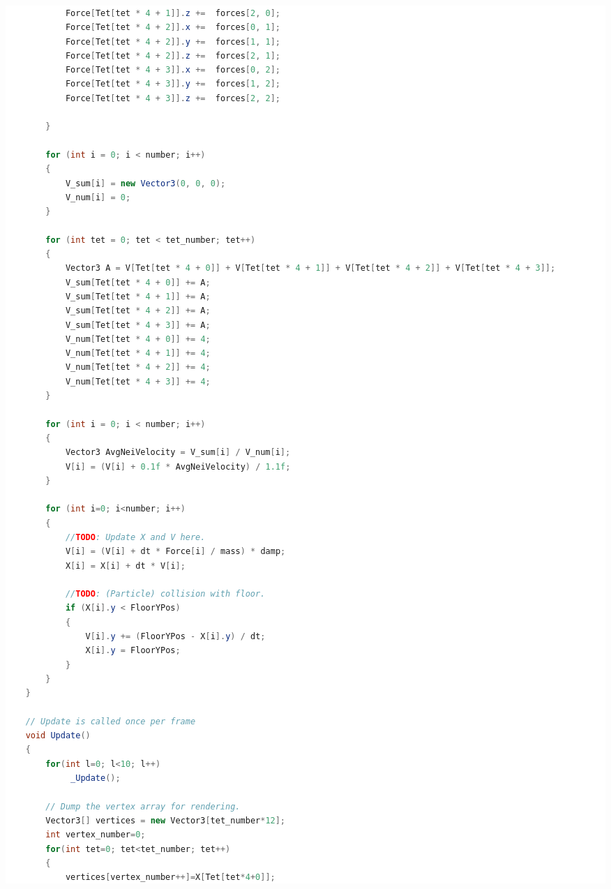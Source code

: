 ```csharp
            Force[Tet[tet * 4 + 1]].z +=  forces[2, 0];
            Force[Tet[tet * 4 + 2]].x +=  forces[0, 1];
            Force[Tet[tet * 4 + 2]].y +=  forces[1, 1];
            Force[Tet[tet * 4 + 2]].z +=  forces[2, 1];
            Force[Tet[tet * 4 + 3]].x +=  forces[0, 2];
            Force[Tet[tet * 4 + 3]].y +=  forces[1, 2];
            Force[Tet[tet * 4 + 3]].z +=  forces[2, 2];

        }

        for (int i = 0; i < number; i++)
        {
            V_sum[i] = new Vector3(0, 0, 0);
            V_num[i] = 0;
        }

        for (int tet = 0; tet < tet_number; tet++)
        {
            Vector3 A = V[Tet[tet * 4 + 0]] + V[Tet[tet * 4 + 1]] + V[Tet[tet * 4 + 2]] + V[Tet[tet * 4 + 3]];
            V_sum[Tet[tet * 4 + 0]] += A;
            V_sum[Tet[tet * 4 + 1]] += A;
            V_sum[Tet[tet * 4 + 2]] += A;
            V_sum[Tet[tet * 4 + 3]] += A;
            V_num[Tet[tet * 4 + 0]] += 4;
            V_num[Tet[tet * 4 + 1]] += 4;
            V_num[Tet[tet * 4 + 2]] += 4;
            V_num[Tet[tet * 4 + 3]] += 4;
        }

        for (int i = 0; i < number; i++)
        {
            Vector3 AvgNeiVelocity = V_sum[i] / V_num[i];
            V[i] = (V[i] + 0.1f * AvgNeiVelocity) / 1.1f;
        }

        for (int i=0; i<number; i++)
    	{
            //TODO: Update X and V here.
            V[i] = (V[i] + dt * Force[i] / mass) * damp;
            X[i] = X[i] + dt * V[i];

            //TODO: (Particle) collision with floor.
            if (X[i].y < FloorYPos)
            {
                V[i].y += (FloorYPos - X[i].y) / dt;
                X[i].y = FloorYPos;
            }
        }
    }

    // Update is called once per frame
    void Update()
    {
    	for(int l=0; l<10; l++)
    		 _Update();

    	// Dump the vertex array for rendering.
    	Vector3[] vertices = new Vector3[tet_number*12];
        int vertex_number=0;
        for(int tet=0; tet<tet_number; tet++)
        {
        	vertices[vertex_number++]=X[Tet[tet*4+0]];
```